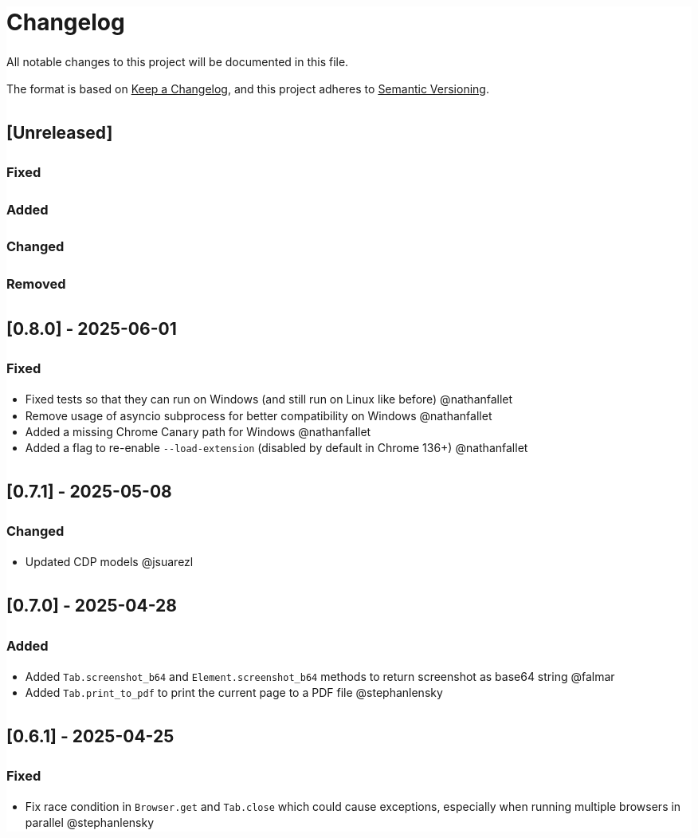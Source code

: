 # Changelog

All notable changes to this project will be documented in this file.

The format is based on [Keep a Changelog](https://keepachangelog.com/en/1.1.0/),
and this project adheres to [Semantic Versioning](https://semver.org/spec/v2.0.0.html).

## [Unreleased]

### Fixed

### Added

### Changed

### Removed

## [0.8.0] - 2025-06-01

### Fixed

- Fixed tests so that they can run on Windows (and still run on Linux like before) @nathanfallet
- Remove usage of asyncio subprocess for better compatibility on Windows @nathanfallet
- Added a missing Chrome Canary path for Windows @nathanfallet
- Added a flag to re-enable `--load-extension` (disabled by default in Chrome 136+) @nathanfallet

## [0.7.1] - 2025-05-08

### Changed

- Updated CDP models @jsuarezl

## [0.7.0] - 2025-04-28

### Added

- Added `Tab.screenshot_b64` and `Element.screenshot_b64` methods to return screenshot as base64 string @falmar
- Added `Tab.print_to_pdf` to print the current page to a PDF file @stephanlensky

## [0.6.1] - 2025-04-25

### Fixed

- Fix race condition in `Browser.get` and `Tab.close` which could cause exceptions, especially when running multiple browsers in parallel @stephanlensky
